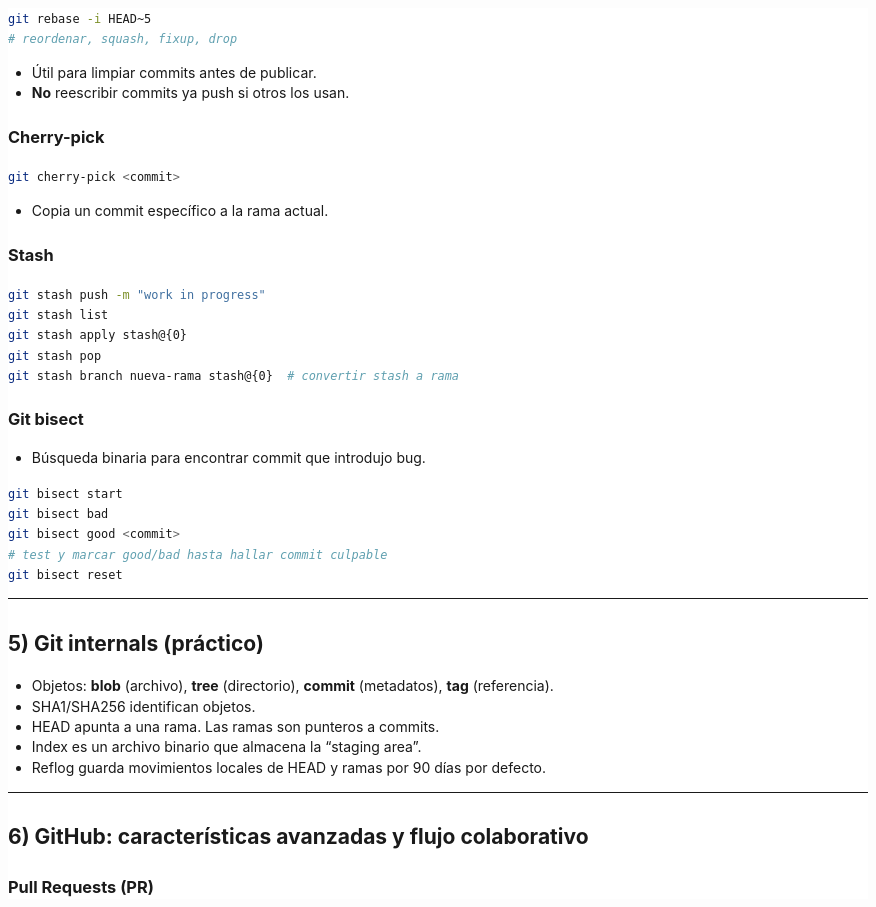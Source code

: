 ```bash
git rebase -i HEAD~5
# reordenar, squash, fixup, drop
```

- Útil para limpiar commits antes de publicar.
- **No** reescribir commits ya push si otros los usan.

### Cherry-pick

```bash
git cherry-pick <commit>
```

- Copia un commit específico a la rama actual.

### Stash

```bash
git stash push -m "work in progress"
git stash list
git stash apply stash@{0}
git stash pop
git stash branch nueva-rama stash@{0}  # convertir stash a rama
```

### Git bisect

- Búsqueda binaria para encontrar commit que introdujo bug.

```bash
git bisect start
git bisect bad
git bisect good <commit>
# test y marcar good/bad hasta hallar commit culpable
git bisect reset
```

---

## 5) Git internals (práctico)

- Objetos: **blob** (archivo), **tree** (directorio), **commit** (metadatos), **tag** (referencia).
- SHA1/SHA256 identifican objetos.
- HEAD apunta a una rama. Las ramas son punteros a commits.
- Index es un archivo binario que almacena la “staging area”.
- Reflog guarda movimientos locales de HEAD y ramas por 90 días por defecto.

---

## 6) GitHub: características avanzadas y flujo colaborativo

### Pull Requests (PR)
